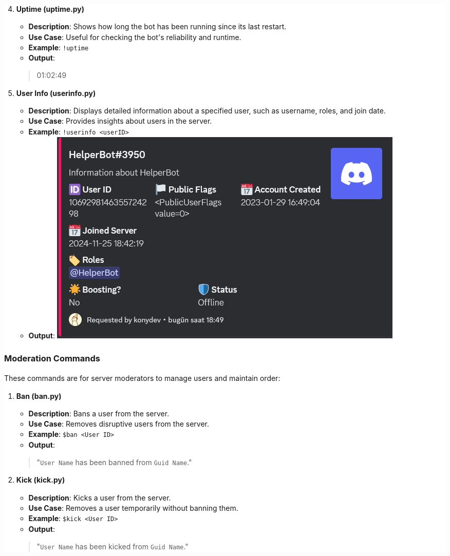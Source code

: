 4) **Uptime (uptime.py)**

    * **Description**: Shows how long the bot has been running since its last restart.
    * **Use Case**: Useful for checking the bot's reliability and runtime.
    * **Example**: ``!uptime``
    * **Output**:
    > 01:02:49

5) **User Info (userinfo.py)**

    * **Description**: Displays detailed information about a specified user, such as username, roles, and join date.
    * **Use Case**: Provides insights about users in the server.
    * **Example**: ``!userinfo <userID>``
    * **Output**:
    ![userinfo screenshot](screenshots/userinfo%20.png)

### Moderation Commands

These commands are for server moderators to manage users and maintain order:

1) **Ban (ban.py)**
    * **Description**: Bans a user from the server.
    * **Use Case**: Removes disruptive users from the server.
    * **Example**: ``$ban <User ID>``
    * **Output**:
    > "``User Name`` has been banned from ``Guid Name``."

2) **Kick (kick.py)**

    * **Description**: Kicks a user from the server.
    * **Use Case**: Removes a user temporarily without banning them.
    * **Example**: ``$kick <User ID>``
    * **Output**:
    > "``User Name`` has been kicked from ``Guid Name``."
